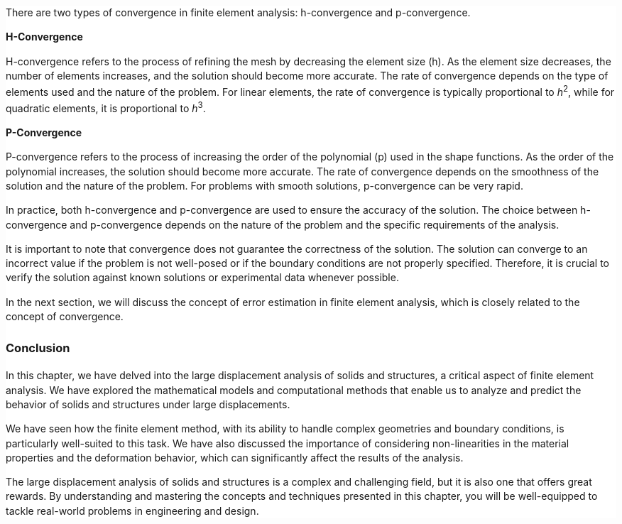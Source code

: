 

There are two types of convergence in finite element analysis: h-convergence and p-convergence.



**H-Convergence**



H-convergence refers to the process of refining the mesh by decreasing the element size (h). As the element size decreases, the number of elements increases, and the solution should become more accurate. The rate of convergence depends on the type of elements used and the nature of the problem. For linear elements, the rate of convergence is typically proportional to $h^2$, while for quadratic elements, it is proportional to $h^3$.



**P-Convergence**



P-convergence refers to the process of increasing the order of the polynomial (p) used in the shape functions. As the order of the polynomial increases, the solution should become more accurate. The rate of convergence depends on the smoothness of the solution and the nature of the problem. For problems with smooth solutions, p-convergence can be very rapid.



In practice, both h-convergence and p-convergence are used to ensure the accuracy of the solution. The choice between h-convergence and p-convergence depends on the nature of the problem and the specific requirements of the analysis.



It is important to note that convergence does not guarantee the correctness of the solution. The solution can converge to an incorrect value if the problem is not well-posed or if the boundary conditions are not properly specified. Therefore, it is crucial to verify the solution against known solutions or experimental data whenever possible.



In the next section, we will discuss the concept of error estimation in finite element analysis, which is closely related to the concept of convergence.



### Conclusion



In this chapter, we have delved into the large displacement analysis of solids and structures, a critical aspect of finite element analysis. We have explored the mathematical models and computational methods that enable us to analyze and predict the behavior of solids and structures under large displacements. 



We have seen how the finite element method, with its ability to handle complex geometries and boundary conditions, is particularly well-suited to this task. We have also discussed the importance of considering non-linearities in the material properties and the deformation behavior, which can significantly affect the results of the analysis.



The large displacement analysis of solids and structures is a complex and challenging field, but it is also one that offers great rewards. By understanding and mastering the concepts and techniques presented in this chapter, you will be well-equipped to tackle real-world problems in engineering and design.
